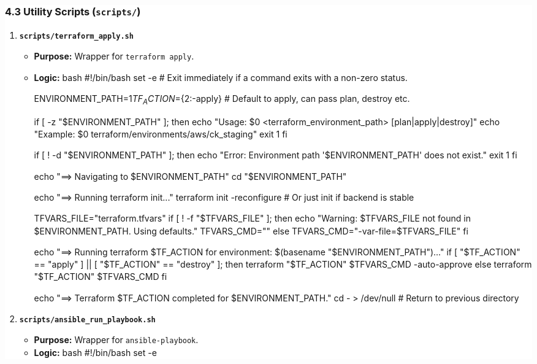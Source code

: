 
### 4.3 Utility Scripts (`scripts/`)

1.  **`scripts/terraform_apply.sh`**
    *   **Purpose:** Wrapper for `terraform apply`.
    *   **Logic:**
        bash
        #!/bin/bash
        set -e # Exit immediately if a command exits with a non-zero status.

        ENVIRONMENT_PATH=$1
        TF_ACTION=${2:-apply} # Default to apply, can pass plan, destroy etc.

        if [ -z "$ENVIRONMENT_PATH" ]; then
          echo "Usage: $0 <terraform_environment_path> [plan|apply|destroy]"
          echo "Example: $0 terraform/environments/aws/ck_staging"
          exit 1
        fi

        if [ ! -d "$ENVIRONMENT_PATH" ]; then
          echo "Error: Environment path '$ENVIRONMENT_PATH' does not exist."
          exit 1
        fi

        echo "==> Navigating to $ENVIRONMENT_PATH"
        cd "$ENVIRONMENT_PATH"

        echo "==> Running terraform init..."
        terraform init -reconfigure # Or just init if backend is stable

        TFVARS_FILE="terraform.tfvars"
        if [ ! -f "$TFVARS_FILE" ]; then
            echo "Warning: $TFVARS_FILE not found in $ENVIRONMENT_PATH. Using defaults."
            TFVARS_CMD=""
        else
            TFVARS_CMD="-var-file=$TFVARS_FILE"
        fi
        
        echo "==> Running terraform $TF_ACTION for environment: $(basename "$ENVIRONMENT_PATH")..."
        if [ "$TF_ACTION" == "apply" ] || [ "$TF_ACTION" == "destroy" ]; then
          terraform "$TF_ACTION" $TFVARS_CMD -auto-approve
        else
          terraform "$TF_ACTION" $TFVARS_CMD
        fi

        echo "==> Terraform $TF_ACTION completed for $ENVIRONMENT_PATH."
        cd - > /dev/null # Return to previous directory
        

2.  **`scripts/ansible_run_playbook.sh`**
    *   **Purpose:** Wrapper for `ansible-playbook`.
    *   **Logic:**
        bash
        #!/bin/bash
        set -e
